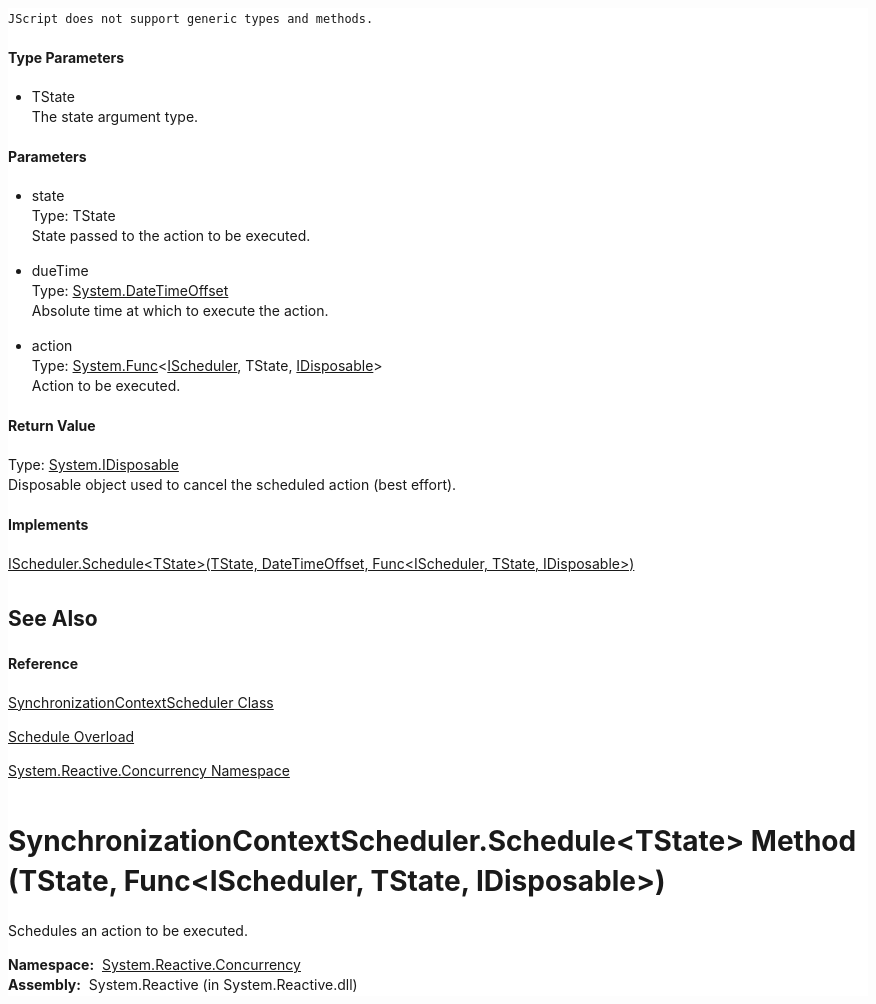 ```jscript
JScript does not support generic types and methods.
```

#### Type Parameters

- TState  
  The state argument type.

#### Parameters

- state  
  Type: TState  
  State passed to the action to be executed.

- dueTime  
  Type: [System.DateTimeOffset](https://msdn.microsoft.com/en-us/library/Bb341783)  
  Absolute time at which to execute the action.

- action  
  Type: [System.Func](https://msdn.microsoft.com/en-us/library/Bb534647)\<[IScheduler](IScheduler\IScheduler.md), TState, [IDisposable](https://msdn.microsoft.com/en-us/library/aax125c9)\>  
  Action to be executed.

#### Return Value

Type: [System.IDisposable](https://msdn.microsoft.com/en-us/library/aax125c9)  
Disposable object used to cancel the scheduled action (best effort).

#### Implements

[IScheduler.Schedule\<TState\>(TState, DateTimeOffset, Func\<IScheduler, TState, IDisposable\>)](https://msdn.microsoft.com/en-us/library/m:system.reactive.concurrency.ischeduler.schedule%60%601(%60%600%2csystem.datetimeoffset%2csystem.func%7bsystem.reactive.concurrency.ischeduler%2c%60%600%2csystem.idisposable%7d)(v=VS.103))

## See Also

#### Reference

[SynchronizationContextScheduler Class](SynchronizationContextScheduler\SynchronizationContextScheduler.md)

[Schedule Overload](Schedule\SynchronizationContextScheduler.Schedule.md)

[System.Reactive.Concurrency Namespace](System.Reactive.Concurrency\System.Reactive.Concurrency.md)

# SynchronizationContextScheduler.Schedule\<TState\> Method (TState, Func\<IScheduler, TState, IDisposable\>)

Schedules an action to be executed.

**Namespace:**  [System.Reactive.Concurrency](System.Reactive.Concurrency\System.Reactive.Concurrency.md)  
**Assembly:**  System.Reactive (in System.Reactive.dll)

